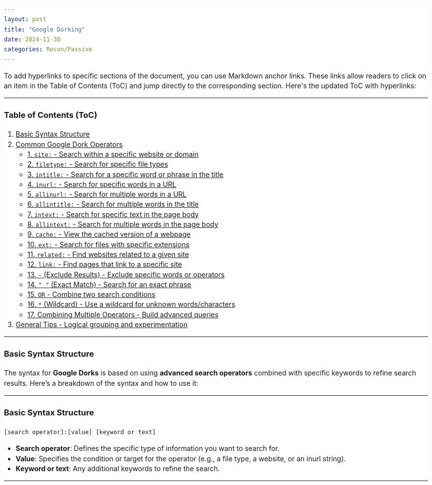 ```yaml
---
layout: post
title: "Google Dorking"
date: 2024-11-30
categories: Recon/Passive
---
```


To add hyperlinks to specific sections of the document, you can use Markdown anchor links. These links allow readers to click on an item in the Table of Contents (ToC) and jump directly to the corresponding section. Here's the updated ToC with hyperlinks:

---

### **Table of Contents (ToC)**

1. [Basic Syntax Structure](#basic-syntax-structure)
2. [Common Google Dork Operators](#common-google-dork-operators)
    - [1. `site:` - Search within a specific website or domain](#1-site)
    - [2. `filetype:` - Search for specific file types](#2-filetype)
    - [3. `intitle:` - Search for a specific word or phrase in the title](#3-intitle)
    - [4. `inurl:` - Search for specific words in a URL](#4-inurl)
    - [5. `allinurl:` - Search for multiple words in a URL](#5-allinurl)
    - [6. `allintitle:` - Search for multiple words in the title](#6-allintitle)
    - [7. `intext:` - Search for specific text in the page body](#7-intext)
    - [8. `allintext:` - Search for multiple words in the page body](#8-allintext)
    - [9. `cache:` - View the cached version of a webpage](#9-cache)
    - [10. `ext:` - Search for files with specific extensions](#10-ext)
    - [11. `related:` - Find websites related to a given site](#11-related)
    - [12. `link:` - Find pages that link to a specific site](#12-link)
    - [13. `-` (Exclude Results) - Exclude specific words or operators](#13---exclude-results)
    - [14. `" "` (Exact Match) - Search for an exact phrase](#14--exact-match)
    - [15. `OR` - Combine two search conditions](#15-or)
    - [16. `*` (Wildcard) - Use a wildcard for unknown words/characters](#16--wildcard)
    - [17. Combining Multiple Operators - Build advanced queries](#17-combining-multiple-operators)
3. [General Tips - Logical grouping and experimentation](#general-tips)

---

### Basic Syntax Structure

The syntax for **Google Dorks** is based on using **advanced search operators** combined with specific keywords to refine search results. Here’s a breakdown of the syntax and how to use it:

---

### **Basic Syntax Structure**

```
[search operator]:[value] [keyword or text]
```

- **Search operator**: Defines the specific type of information you want to search for.
- **Value**: Specifies the condition or target for the operator (e.g., a file type, a website, or an inurl string).
- **Keyword or text**: Any additional keywords to refine the search.

---